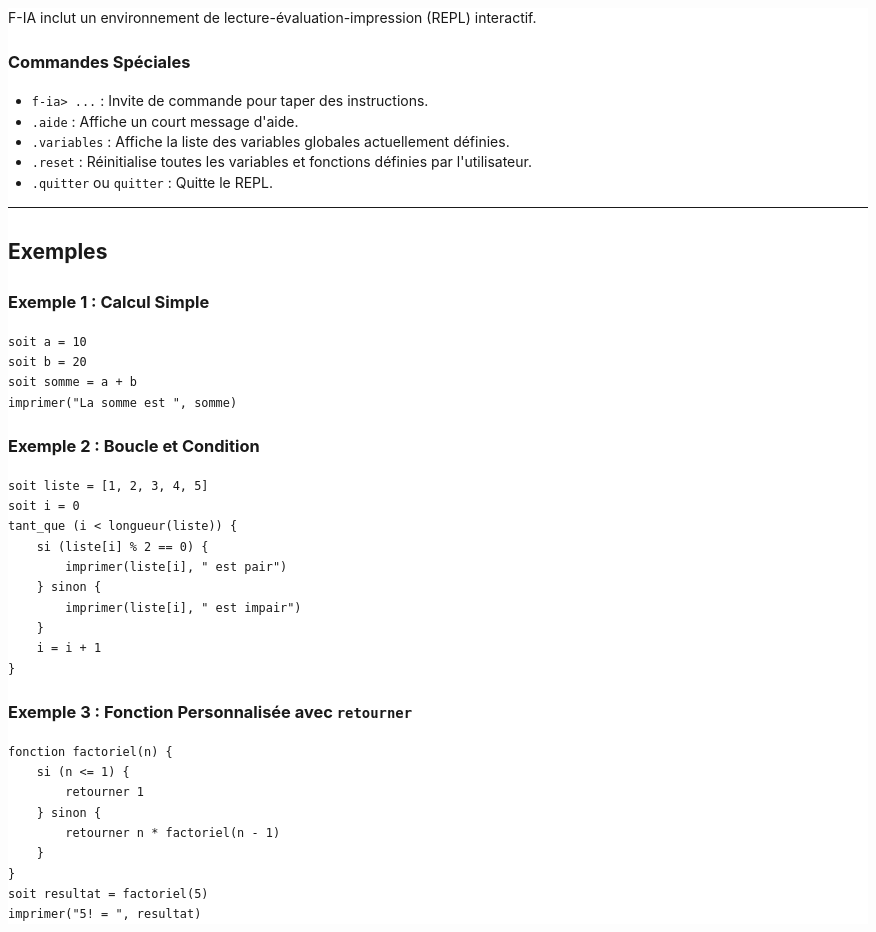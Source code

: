 F-IA inclut un environnement de lecture-évaluation-impression (REPL) interactif.

### Commandes Spéciales

- `f-ia> ...` : Invite de commande pour taper des instructions.
- `.aide` : Affiche un court message d'aide.
- `.variables` : Affiche la liste des variables globales actuellement définies.
- `.reset` : Réinitialise toutes les variables et fonctions définies par l'utilisateur.
- `.quitter` ou `quitter` : Quitte le REPL.

---

## Exemples

### Exemple 1 : Calcul Simple

```f-ia
soit a = 10
soit b = 20
soit somme = a + b
imprimer("La somme est ", somme)
```

### Exemple 2 : Boucle et Condition

```f-ia
soit liste = [1, 2, 3, 4, 5]
soit i = 0
tant_que (i < longueur(liste)) {
    si (liste[i] % 2 == 0) {
        imprimer(liste[i], " est pair")
    } sinon {
        imprimer(liste[i], " est impair")
    }
    i = i + 1
}
```

### Exemple 3 : Fonction Personnalisée avec `retourner`

```f-ia
fonction factoriel(n) {
    si (n <= 1) {
        retourner 1
    } sinon {
        retourner n * factoriel(n - 1)
    }
}
soit resultat = factoriel(5)
imprimer("5! = ", resultat)
```
```